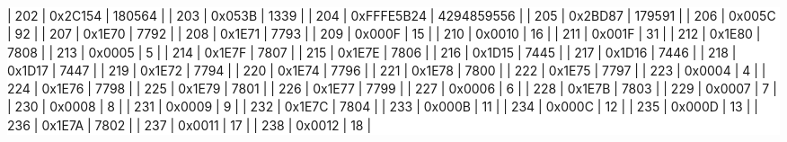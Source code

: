 |     202 | 0x2C154     |      180564 |
|     203 | 0x053B      |        1339 |
|     204 | 0xFFFE5B24  |  4294859556 |
|     205 | 0x2BD87     |      179591 |
|     206 | 0x005C      |          92 |
|     207 | 0x1E70      |        7792 |
|     208 | 0x1E71      |        7793 |
|     209 | 0x000F      |          15 |
|     210 | 0x0010      |          16 |
|     211 | 0x001F      |          31 |
|     212 | 0x1E80      |        7808 |
|     213 | 0x0005      |           5 |
|     214 | 0x1E7F      |        7807 |
|     215 | 0x1E7E      |        7806 |
|     216 | 0x1D15      |        7445 |
|     217 | 0x1D16      |        7446 |
|     218 | 0x1D17      |        7447 |
|     219 | 0x1E72      |        7794 |
|     220 | 0x1E74      |        7796 |
|     221 | 0x1E78      |        7800 |
|     222 | 0x1E75      |        7797 |
|     223 | 0x0004      |           4 |
|     224 | 0x1E76      |        7798 |
|     225 | 0x1E79      |        7801 |
|     226 | 0x1E77      |        7799 |
|     227 | 0x0006      |           6 |
|     228 | 0x1E7B      |        7803 |
|     229 | 0x0007      |           7 |
|     230 | 0x0008      |           8 |
|     231 | 0x0009      |           9 |
|     232 | 0x1E7C      |        7804 |
|     233 | 0x000B      |          11 |
|     234 | 0x000C      |          12 |
|     235 | 0x000D      |          13 |
|     236 | 0x1E7A      |        7802 |
|     237 | 0x0011      |          17 |
|     238 | 0x0012      |          18 |